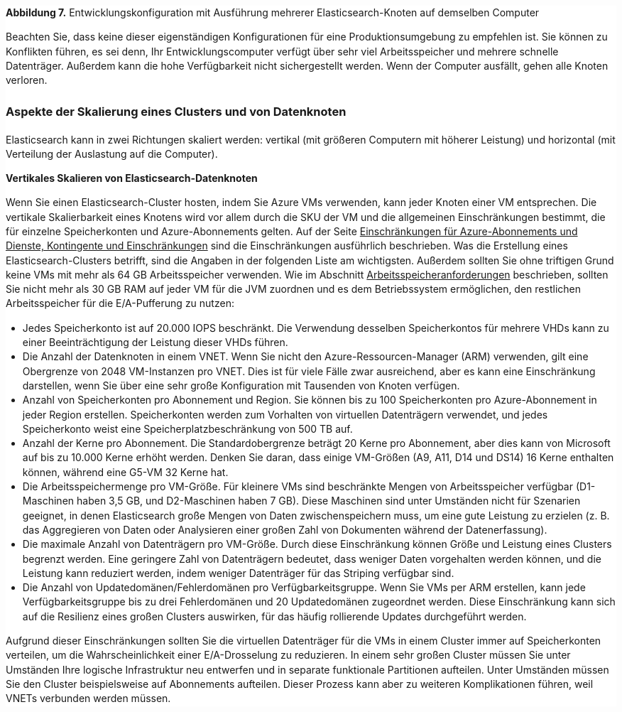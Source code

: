 **Abbildung 7.**
Entwicklungskonfiguration mit Ausführung mehrerer Elasticsearch-Knoten auf demselben Computer

Beachten Sie, dass keine dieser eigenständigen Konfigurationen für eine Produktionsumgebung zu empfehlen ist. Sie können zu Konflikten führen, es sei denn, Ihr Entwicklungscomputer verfügt über sehr viel Arbeitsspeicher und mehrere schnelle Datenträger. Außerdem kann die hohe Verfügbarkeit nicht sichergestellt werden. Wenn der Computer ausfällt, gehen alle Knoten verloren.

### Aspekte der Skalierung eines Clusters und von Datenknoten

Elasticsearch kann in zwei Richtungen skaliert werden: vertikal (mit größeren Computern mit höherer Leistung) und horizontal (mit Verteilung der Auslastung auf die Computer).

**Vertikales Skalieren von Elasticsearch-Datenknoten**

Wenn Sie einen Elasticsearch-Cluster hosten, indem Sie Azure VMs verwenden, kann jeder Knoten einer VM entsprechen. Die vertikale Skalierbarkeit eines Knotens wird vor allem durch die SKU der VM und die allgemeinen Einschränkungen bestimmt, die für einzelne Speicherkonten und Azure-Abonnements gelten. Auf der Seite [Einschränkungen für Azure-Abonnements und Dienste, Kontingente und Einschränkungen](azure-subscription-service-limits/) sind die Einschränkungen ausführlich beschrieben. Was die Erstellung eines Elasticsearch-Clusters betrifft, sind die Angaben in der folgenden Liste am wichtigsten. Außerdem sollten Sie ohne triftigen Grund keine VMs mit mehr als 64 GB Arbeitsspeicher verwenden. Wie im Abschnitt [Arbeitsspeicheranforderungen][] beschrieben, sollten Sie nicht mehr als 30 GB RAM auf jeder VM für die JVM zuordnen und es dem Betriebssystem ermöglichen, den restlichen Arbeitsspeicher für die E/A-Pufferung zu nutzen:
- Jedes Speicherkonto ist auf 20.000 IOPS beschränkt. Die Verwendung desselben Speicherkontos für mehrere VHDs kann zu einer Beeinträchtigung der Leistung dieser VHDs führen.
- Die Anzahl der Datenknoten in einem VNET. Wenn Sie nicht den Azure-Ressourcen-Manager (ARM) verwenden, gilt eine Obergrenze von 2048 VM-Instanzen pro VNET. Dies ist für viele Fälle zwar ausreichend, aber es kann eine Einschränkung darstellen, wenn Sie über eine sehr große Konfiguration mit Tausenden von Knoten verfügen.
- Anzahl von Speicherkonten pro Abonnement und Region. Sie können bis zu 100 Speicherkonten pro Azure-Abonnement in jeder Region erstellen. Speicherkonten werden zum Vorhalten von virtuellen Datenträgern verwendet, und jedes Speicherkonto weist eine Speicherplatzbeschränkung von 500 TB auf.
- Anzahl der Kerne pro Abonnement. Die Standardobergrenze beträgt 20 Kerne pro Abonnement, aber dies kann von Microsoft auf bis zu 10.000 Kerne erhöht werden. Denken Sie daran, dass einige VM-Größen (A9, A11, D14 und DS14) 16 Kerne enthalten können, während eine G5-VM 32 Kerne hat.
- Die Arbeitsspeichermenge pro VM-Größe. Für kleinere VMs sind beschränkte Mengen von Arbeitsspeicher verfügbar (D1-Maschinen haben 3,5 GB, und D2-Maschinen haben 7 GB). Diese Maschinen sind unter Umständen nicht für Szenarien geeignet, in denen Elasticsearch große Mengen von Daten zwischenspeichern muss, um eine gute Leistung zu erzielen (z. B. das Aggregieren von Daten oder Analysieren einer großen Zahl von Dokumenten während der Datenerfassung).
- Die maximale Anzahl von Datenträgern pro VM-Größe. Durch diese Einschränkung können Größe und Leistung eines Clusters begrenzt werden. Eine geringere Zahl von Datenträgern bedeutet, dass weniger Daten vorgehalten werden können, und die Leistung kann reduziert werden, indem weniger Datenträger für das Striping verfügbar sind.
- Die Anzahl von Updatedomänen/Fehlerdomänen pro Verfügbarkeitsgruppe. Wenn Sie VMs per ARM erstellen, kann jede Verfügbarkeitsgruppe bis zu drei Fehlerdomänen und 20 Updatedomänen zugeordnet werden. Diese Einschränkung kann sich auf die Resilienz eines großen Clusters auswirken, für das häufig rollierende Updates durchgeführt werden.

Aufgrund dieser Einschränkungen sollten Sie die virtuellen Datenträger für die VMs in einem Cluster immer auf Speicherkonten verteilen, um die Wahrscheinlichkeit einer E/A-Drosselung zu reduzieren. In einem sehr großen Cluster müssen Sie unter Umständen Ihre logische Infrastruktur neu entwerfen und in separate funktionale Partitionen aufteilen. Unter Umständen müssen Sie den Cluster beispielsweise auf Abonnements aufteilen. Dieser Prozess kann aber zu weiteren Komplikationen führen, weil VNETs verbunden werden müssen.


[Apache JMeter]: http://jmeter.apache.org/
[Apache Lucene]: https://lucene.apache.org/
[Automatisches Skalieren von Computern in einer VM-Skalierungsgruppe]: virtual-machines-vmss-walkthrough/
[Azure-Datenträgerverschlüsselung für virtuelle Windows- und Linux-IaaS-Computer (Vorschau)]: azure-security-disk-encryption/
[Azure Load Balancer]: load-balancer-overview/
[ExpressRoute]: expressroute-introduction/
[internen Load Balancer]: load-balancer-internal-overview/
[Größen für Virtual Machines]: virtual-machines-size-specs/
[Arbeitsspeicheranforderungen]: #memory-requirements
[Netzwerkanforderungen]: #network-requirements
[Knotenermittlung]: #node-discovery
[Abfragenoptimierung]: #query-tuning
[A Highly Available Cloud Storage Service with Strong Consistency]: http://blogs.msdn.com/b/windowsazurestorage/archive/2011/11/20/windows-azure-storage-a-highly-available-cloud-storage-service-with-strong-consistency.aspx
[Azure Cloud-Plug-In]: https://www.elastic.co/blog/azure-cloud-plugin-for-elasticsearch
[Azure-Cloud-Plug-In]: https://www.elastic.co/blog/azure-cloud-plugin-for-elasticsearch
[Azure-Diagnose mit dem Azure-Portal]: https://azure.microsoft.com/blog/windows-azure-virtual-machine-monitoring-with-wad-extension/
[Azure Operations Management Suite]: https://www.microsoft.com/server-cloud/operations-management-suite/overview.aspx
[Azure-Schnellstartvorlagen]: https://azure.microsoft.com/documentation/templates/
[Bigdesk]: http://bigdesk.org/
[cat-APIs]: https://www.elastic.co/guide/en/elasticsearch/reference/1.7/cat.html
[Konfigurieren Sie bei Bedarf das Translog]: https://www.elastic.co/guide/en/elasticsearch/reference/current/index-modules-translog.html
[benutzerdefinierte Routing]: https://www.elastic.co/guide/en/elasticsearch/reference/current/mapping-routing-field.html
[Doc Values]: https://www.elastic.co/guide/en/elasticsearch/guide/current/doc-values.html
[Elasticsearch]: https://www.elastic.co/products/elasticsearch
[Elasticsearch-Head]: https://mobz.github.io/elasticsearch-head/
[Elasticsearch.Net und NEST]: http://nest.azurewebsites.net/
[Elasticsearch Snapshot and Restore module]: https://www.elastic.co/guide/en/elasticsearch/reference/current/modules-snapshots.html
[Faking Index per User with Aliases]: https://www.elastic.co/guide/en/elasticsearch/guide/current/faking-it.html
[field data circuit breaker]: https://www.elastic.co/guide/en/elasticsearch/reference/current/index-modules-fielddata.html#fielddata-circuit-breaker
[Force Merge]: https://www.elastic.co/guide/en/elasticsearch/reference/2.1/indices-forcemerge.html
[Gossip-Protokoll]: https://en.wikipedia.org/wiki/Gossip_protocol
[Kibana]: https://www.elastic.co/downloads/kibana
[Kopf]: https://github.com/lmenezes/elasticsearch-kopf
[Logstash]: https://www.elastic.co/products/logstash
[Mapping Explosion]: https://www.elastic.co/blog/found-crash-elasticsearch#mapping-explosion
[Marvel]: https://www.elastic.co/products/marvel
[Microsoft Azure Diagnostics with ELK]: https://github.com/mspnp/semantic-logging/tree/elk
[Monitoring Individual Nodes]: https://www.elastic.co/guide/en/elasticsearch/guide/current/_monitoring_individual_nodes.html#_monitoring_individual_nodes
[nginx]: http://nginx.org/en/
[Node-Client-API]: https://www.elastic.co/guide/en/elasticsearch/client/java-api/current/node-client.html
[Optimize]: https://www.elastic.co/guide/en/elasticsearch/reference/1.7/indices-optimize.html
[PubNub Changes-Plug-In]: http://www.pubnub.com/blog/quick-start-realtime-geo-replication-for-elasticsearch/
[request circuit breaker]: https://www.elastic.co/guide/en/elasticsearch/reference/current/index-modules-fielddata.html#request-circuit-breaker
[Search Guard]: https://github.com/floragunncom/search-guard
[Shield]: https://www.elastic.co/products/shield
[Transport-Client-API]: https://www.elastic.co/guide/en/elasticsearch/client/java-api/current/transport-client.html
[Tribe-Knoten]: https://www.elastic.co/blog/tribe-node
[Watcher]: https://www.elastic.co/products/watcher
[Zen]: https://www.elastic.co/guide/en/elasticsearch/reference/current/modules-discovery-zen.html